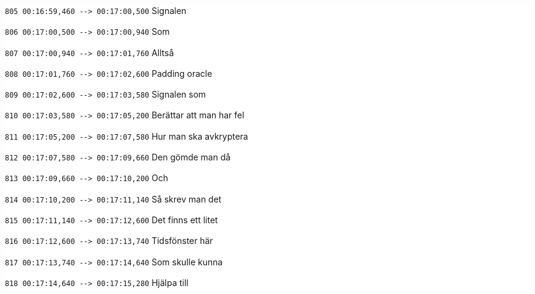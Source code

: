 `805 00:16:59,460 --> 00:17:00,500`
Signalen



`806 00:17:00,500 --> 00:17:00,940`
Som



`807 00:17:00,940 --> 00:17:01,760`
Alltså



`808 00:17:01,760 --> 00:17:02,600`
Padding oracle



`809 00:17:02,600 --> 00:17:03,580`
Signalen som



`810 00:17:03,580 --> 00:17:05,200`
Berättar att man har fel



`811 00:17:05,200 --> 00:17:07,580`
Hur man ska avkryptera



`812 00:17:07,580 --> 00:17:09,660`
Den gömde man då



`813 00:17:09,660 --> 00:17:10,200`
Och



`814 00:17:10,200 --> 00:17:11,140`
Så skrev man det



`815 00:17:11,140 --> 00:17:12,600`
Det finns ett litet



`816 00:17:12,600 --> 00:17:13,740`
Tidsfönster här



`817 00:17:13,740 --> 00:17:14,640`
Som skulle kunna



`818 00:17:14,640 --> 00:17:15,280`
Hjälpa till


